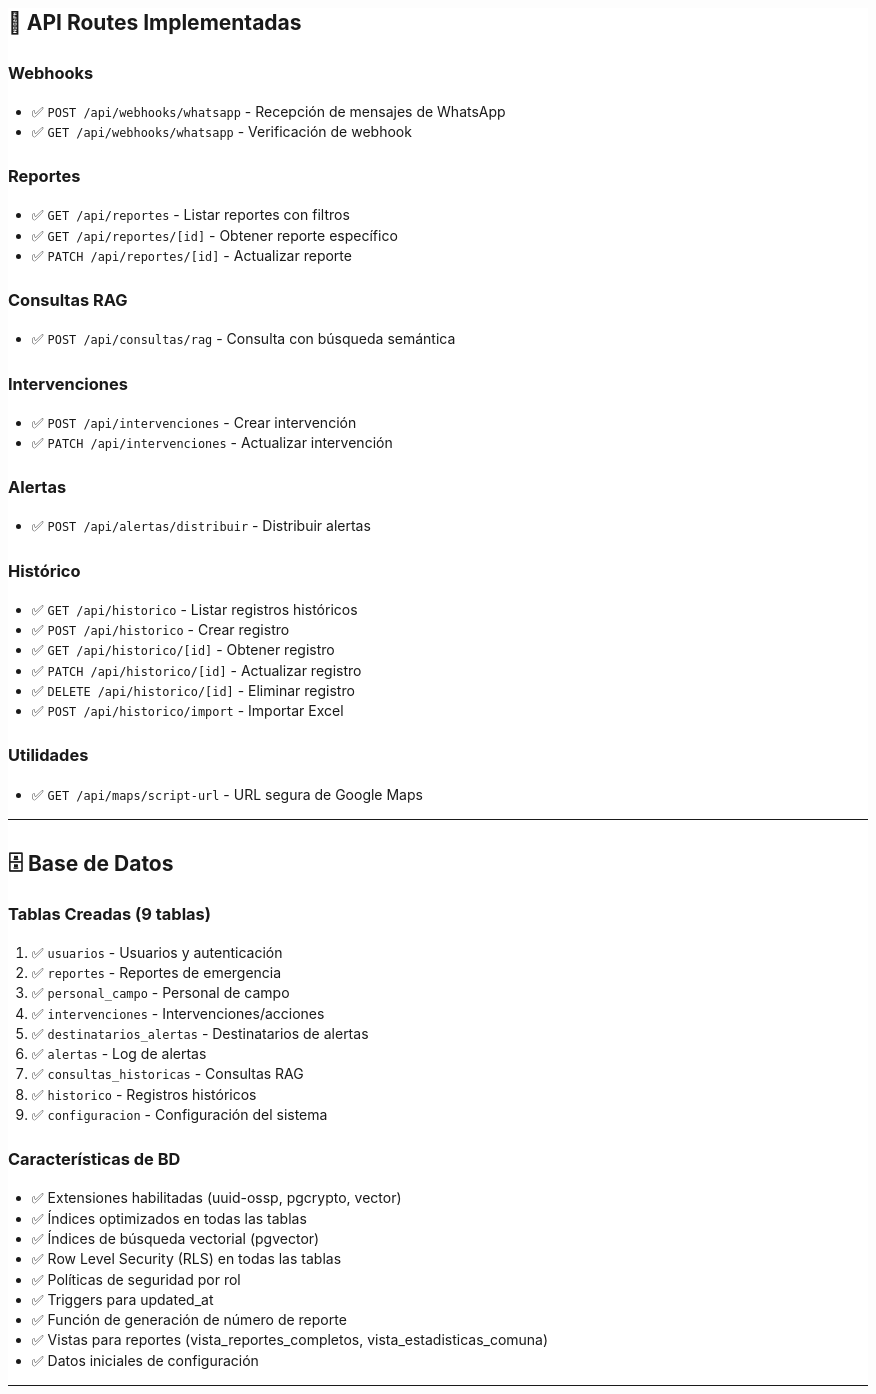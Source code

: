 ## 🔌 API Routes Implementadas

### Webhooks
- ✅ `POST /api/webhooks/whatsapp` - Recepción de mensajes de WhatsApp
- ✅ `GET /api/webhooks/whatsapp` - Verificación de webhook

### Reportes
- ✅ `GET /api/reportes` - Listar reportes con filtros
- ✅ `GET /api/reportes/[id]` - Obtener reporte específico
- ✅ `PATCH /api/reportes/[id]` - Actualizar reporte

### Consultas RAG
- ✅ `POST /api/consultas/rag` - Consulta con búsqueda semántica

### Intervenciones
- ✅ `POST /api/intervenciones` - Crear intervención
- ✅ `PATCH /api/intervenciones` - Actualizar intervención

### Alertas
- ✅ `POST /api/alertas/distribuir` - Distribuir alertas

### Histórico
- ✅ `GET /api/historico` - Listar registros históricos
- ✅ `POST /api/historico` - Crear registro
- ✅ `GET /api/historico/[id]` - Obtener registro
- ✅ `PATCH /api/historico/[id]` - Actualizar registro
- ✅ `DELETE /api/historico/[id]` - Eliminar registro
- ✅ `POST /api/historico/import` - Importar Excel

### Utilidades
- ✅ `GET /api/maps/script-url` - URL segura de Google Maps

---

## 🗄️ Base de Datos

### Tablas Creadas (9 tablas)
1. ✅ `usuarios` - Usuarios y autenticación
2. ✅ `reportes` - Reportes de emergencia
3. ✅ `personal_campo` - Personal de campo
4. ✅ `intervenciones` - Intervenciones/acciones
5. ✅ `destinatarios_alertas` - Destinatarios de alertas
6. ✅ `alertas` - Log de alertas
7. ✅ `consultas_historicas` - Consultas RAG
8. ✅ `historico` - Registros históricos
9. ✅ `configuracion` - Configuración del sistema

### Características de BD
- ✅ Extensiones habilitadas (uuid-ossp, pgcrypto, vector)
- ✅ Índices optimizados en todas las tablas
- ✅ Índices de búsqueda vectorial (pgvector)
- ✅ Row Level Security (RLS) en todas las tablas
- ✅ Políticas de seguridad por rol
- ✅ Triggers para updated_at
- ✅ Función de generación de número de reporte
- ✅ Vistas para reportes (vista_reportes_completos, vista_estadisticas_comuna)
- ✅ Datos iniciales de configuración

---